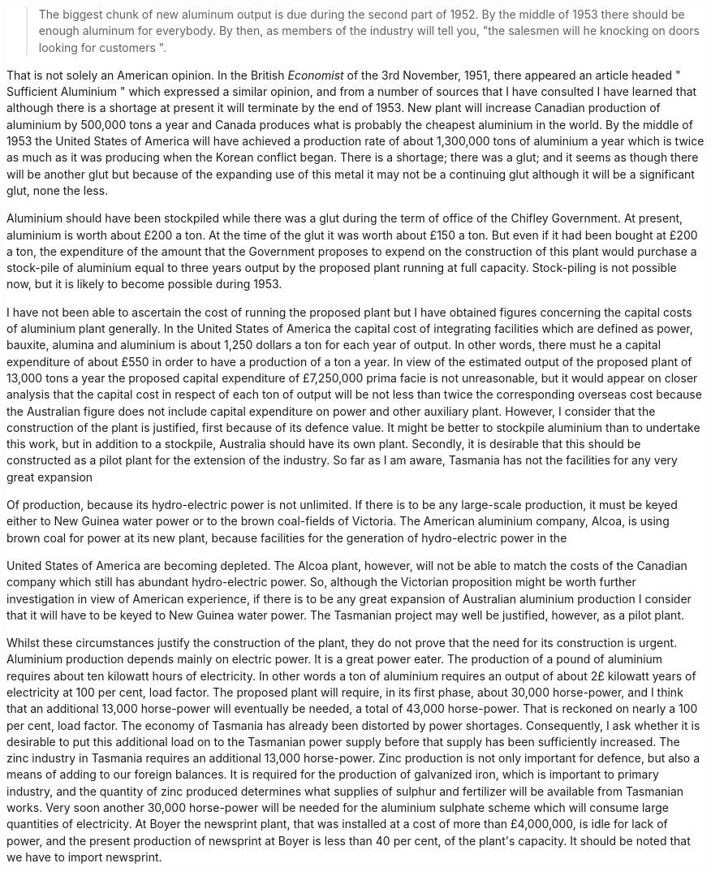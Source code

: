  >The biggest chunk of new aluminum output is due during the second part of 1952. By the middle of 1953 there should be enough aluminum for everybody. By then, as members of the industry will tell you, "the salesmen will he knocking on doors looking for customers ". 

That is not solely an American opinion. In the British  *Economist*  of the 3rd November, 1951, there appeared an article headed " Sufficient Aluminium " which expressed a similar opinion, and from a number of sources that I have consulted I have learned that although there is a shortage at present it will terminate by the end of 1953. New plant will increase Canadian production of aluminium by 500,000 tons a year and Canada produces what is probably the cheapest aluminium in the world. By the middle of 1953 the United States of America will have achieved a production rate of about 1,300,000 tons of aluminium a year which is twice as much as it was producing when the Korean conflict began. There is a shortage; there was a glut; and it seems as though there will be another glut but because of the expanding use of this metal it may not be a continuing glut although it will be a significant glut, none the less. 

Aluminium should have been stockpiled while there was a glut during the term of office of the Chifley Government. At present, aluminium is worth about £200 a ton. At the time of the glut it was worth about £150 a ton. But even if it had been bought at £200 a ton, the expenditure of the amount that the Government proposes to expend on the construction of this plant would purchase a stock-pile of aluminium equal to three years output by the proposed plant running at full capacity. Stock-piling is not possible now, but it is likely to become possible during 1953. 

I have not been able to ascertain the cost of running the proposed plant but I have obtained figures concerning the capital costs of aluminium plant generally. In the United States of America the capital cost of integrating facilities which are defined as power, bauxite, alumina and aluminium is about 1,250 dollars a ton for each year of output. In other words, there must he a capital expenditure of about £550 in order to have a production of a ton a year. In view of the estimated output of the proposed plant of 13,000 tons a year the proposed capital expenditure of £7,250,000 prima facie is not unreasonable, but it would appear on closer analysis that the capital cost in respect of each ton of output will be not less than twice the corresponding overseas cost because the Australian figure does not include capital expenditure on power and other auxiliary plant. However, I consider that the construction of the plant is justified, first because of its defence value. It might be better to stockpile aluminium than to undertake this work, but in addition to a stockpile, Australia should have its own plant. Secondly, it is desirable that this should be constructed as a pilot plant for the extension of the industry. So far as I am aware, Tasmania has not the facilities for any very great expansion 

Of production, because its hydro-electric power is not unlimited. If there is to be any large-scale production, it must be keyed either to New Guinea water power or to the brown coal-fields of Victoria. The American aluminium company, Alcoa, is using brown coal for power at its new plant, because facilities for the generation of hydro-electric power in the 

United States of America are becoming depleted. The Alcoa plant, however, will not be able to match the costs of the Canadian company which still has abundant hydro-electric power. So, although the Victorian proposition might be worth further investigation in view of American experience, if there is to be any great expansion of Australian aluminium production I consider that it will have to be keyed to New Guinea water power. The Tasmanian project may well be justified, however, as a pilot plant. 

Whilst these circumstances justify the construction of the plant, they do not prove that the need for its construction is urgent. Aluminium production depends mainly on electric power. It is a great power eater. The production of a pound of aluminium requires about ten kilowatt hours of electricity. In other words a ton of aluminium requires an output of about 2£ kilowatt years of electricity at 100 per cent, load factor. The proposed plant will require, in its first phase, about 30,000 horse-power, and I think that an additional 13,000 horse-power will eventually be needed, a total of 43,000 horse-power. That is reckoned on nearly a 100 per cent, load factor. The economy of Tasmania has already been distorted by power shortages. Consequently, I ask whether it is desirable to put this additional load on to the Tasmanian power supply before that supply has been sufficiently increased. The zinc industry in Tasmania requires an additional 13,000 horse-power. Zinc production is not only important for defence, but also a means of adding to our foreign balances. It is required for the production of galvanized iron, which is important to primary industry, and the quantity of zinc produced determines what supplies of sulphur and fertilizer will be available from Tasmanian works. Very soon another 30,000 horse-power will be needed for the aluminium sulphate scheme which will consume large quantities of electricity. At Boyer the newsprint plant, that was installed at a cost of more than £4,000,000, is idle for lack of power, and the present production of newsprint at Boyer is less than 40 per cent, of the plant's capacity. It should be noted that we have to import newsprint. 
